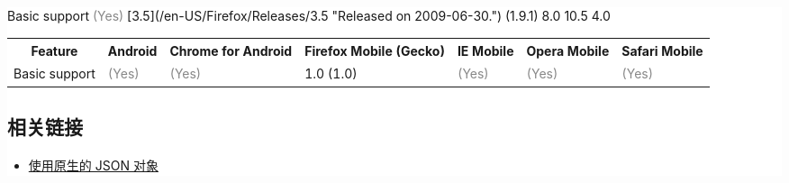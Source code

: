 <tr>

<td>Basic support</td>

<td><span title="Please update this with the earliest version of support." style="color: #888;">(Yes)</span></td>

<td>[3.5](/en-US/Firefox/Releases/3.5 "Released on 2009-06-30.") (1.9.1)</td>

<td>8.0</td>

<td>10.5</td>

<td>4.0</td>

</tr>

</tbody>

</table>

</div>

<div id="compat-mobile">

<table class="compat-table">

<tbody>

<tr>

<th>Feature</th>

<th>Android</th>

<th>Chrome for Android</th>

<th>Firefox Mobile (Gecko)</th>

<th>IE Mobile</th>

<th>Opera Mobile</th>

<th>Safari Mobile</th>

</tr>

<tr>

<td>Basic support</td>

<td><span title="Please update this with the earliest version of support." style="color: #888;">(Yes)</span></td>

<td><span title="Please update this with the earliest version of support." style="color: #888;">(Yes)</span></td>

<td>1.0 (1.0)</td>

<td><span title="Please update this with the earliest version of support." style="color: #888;">(Yes)</span></td>

<td><span title="Please update this with the earliest version of support." style="color: #888;">(Yes)</span></td>

<td><span title="Please update this with the earliest version of support." style="color: #888;">(Yes)</span></td>

</tr>

</tbody>

</table>

</div>

## 相关链接

*   [使用原生的 JSON 对象](/zh-CN/docs/Web/JavaScript/Guide/Using_native_JSON)